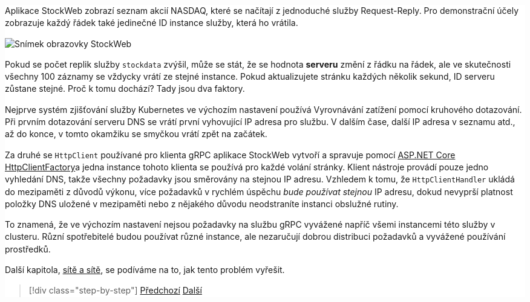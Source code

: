 Aplikace StockWeb zobrazí seznam akcií NASDAQ, které se načítají z jednoduché služby Request-Reply. Pro demonstrační účely zobrazuje každý řádek také jedinečné ID instance služby, která ho vrátila.

![Snímek obrazovky StockWeb](media/kubernetes/stockweb-screenshot.png)

Pokud se počet replik služby `stockdata` zvýšil, může se stát, že se hodnota **serveru** změní z řádku na řádek, ale ve skutečnosti všechny 100 záznamy se vždycky vrátí ze stejné instance. Pokud aktualizujete stránku každých několik sekund, ID serveru zůstane stejné. Proč k tomu dochází? Tady jsou dva faktory.

Nejprve systém zjišťování služby Kubernetes ve výchozím nastavení používá Vyrovnávání zatížení pomocí kruhového dotazování. Při prvním dotazování serveru DNS se vrátí první vyhovující IP adresa pro službu. V dalším čase, další IP adresa v seznamu atd., až do konce, v tomto okamžiku se smyčkou vrátí zpět na začátek.

Za druhé se `HttpClient` používané pro klienta gRPC aplikace StockWeb vytvoří a spravuje pomocí [ASP.NET Core HttpClientFactory](../microservices/implement-resilient-applications/use-httpclientfactory-to-implement-resilient-http-requests.md)a jedna instance tohoto klienta se používá pro každé volání stránky. Klient nástroje provádí pouze jedno vyhledání DNS, takže všechny požadavky jsou směrovány na stejnou IP adresu. Vzhledem k tomu, že `HttpClientHandler` ukládá do mezipaměti z důvodů výkonu, více požadavků v rychlém úspěchu *bude používat stejnou* IP adresu, dokud nevyprší platnost položky DNS uložené v mezipaměti nebo z nějakého důvodu neodstraníte instanci obslužné rutiny.

To znamená, že ve výchozím nastavení nejsou požadavky na službu gRPC vyvážené napříč všemi instancemi této služby v clusteru. Různí spotřebitelé budou používat různé instance, ale nezaručují dobrou distribuci požadavků a vyvážené používání prostředků.

Další kapitola, [sítě a sítě](service-mesh.md), se podíváme na to, jak tento problém vyřešit.

>[!div class="step-by-step"]
>[Předchozí](docker.md)
>[Další](service-mesh.md)
